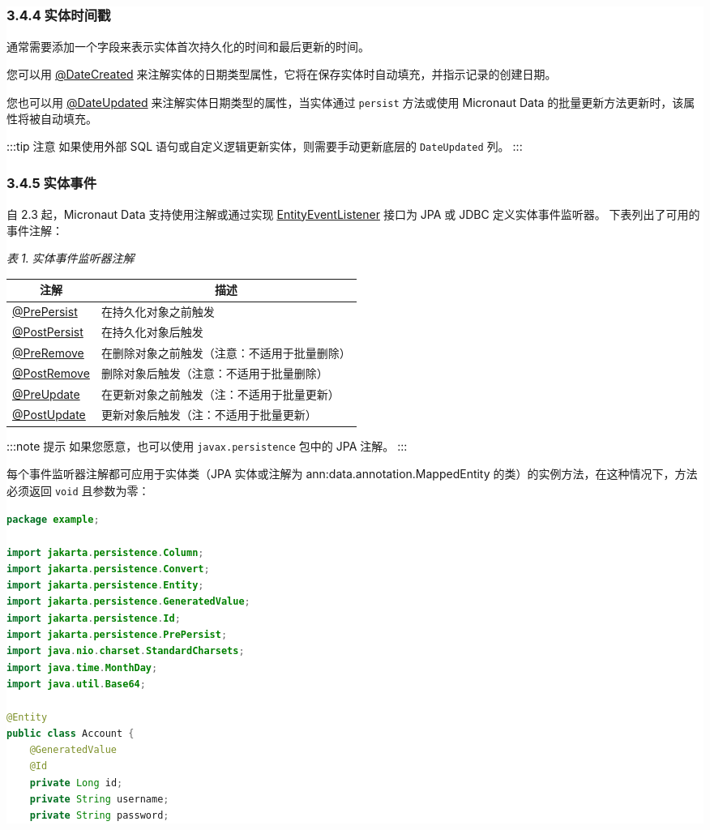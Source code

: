   </TabItem>
</Tabs>

### 3.4.4 实体时间戳

通常需要添加一个字段来表示实体首次持久化的时间和最后更新的时间。

您可以用 [@DateCreated](https://micronaut-projects.github.io/micronaut-data/latest/api/io/micronaut/data/annotation/DateCreated.html) 来注解实体的日期类型属性，它将在保存实体时自动填充，并指示记录的创建日期。

您也可以用 [@DateUpdated](https://micronaut-projects.github.io/micronaut-data/latest/api/io/micronaut/data/annotation/DateUpdated.html) 来注解实体日期类型的属性，当实体通过 `persist` 方法或使用 Micronaut Data 的批量更新方法更新时，该属性将被自动填充。

:::tip 注意
如果使用外部 SQL 语句或自定义逻辑更新实体，则需要手动更新底层的 `DateUpdated` 列。
:::

### 3.4.5 实体事件

自 2.3 起，Micronaut Data 支持使用注解或通过实现 [EntityEventListener](https://micronaut-projects.github.io/micronaut-data/latest/api/io/micronaut/data/event/EntityEventListener.html) 接口为 JPA 或 JDBC 定义实体事件监听器。
下表列出了可用的事件注解：

*表 1. 实体事件监听器注解*

|注解|描述|
|--|--|
|[@PrePersist](https://micronaut-projects.github.io/micronaut-data/latest/api/io/micronaut/data/annotation/event/PrePersist.html)|在持久化对象之前触发|
|[@PostPersist](https://micronaut-projects.github.io/micronaut-data/latest/api/io/micronaut/data/annotation/event/PostPersist.html)|在持久化对象后触发
|[@PreRemove](https://micronaut-projects.github.io/micronaut-data/latest/api/io/micronaut/data/annotation/event/PreRemove.html)|在删除对象之前触发（注意：不适用于批量删除）
|[@PostRemove](https://micronaut-projects.github.io/micronaut-data/latest/api/io/micronaut/data/annotation/event/PostRemove.html)|删除对象后触发（注意：不适用于批量删除）|
|[@PreUpdate](https://micronaut-projects.github.io/micronaut-data/latest/api/io/micronaut/data/annotation/event/PreUpdate.html)|在更新对象之前触发（注：不适用于批量更新）|
|[@PostUpdate](https://micronaut-projects.github.io/micronaut-data/latest/api/io/micronaut/data/annotation/event/PostUpdate.html)|更新对象后触发（注：不适用于批量更新）|

:::note 提示
如果您愿意，也可以使用 `javax.persistence` 包中的 JPA 注解。
:::

每个事件监听器注解都可应用于实体类（JPA 实体或注解为 ann:data.annotation.MappedEntity 的类）的实例方法，在这种情况下，方法必须返回 `void` 且参数为零：

<Tabs>
  <TabItem value="Java" label="Java" default>

```java
package example;

import jakarta.persistence.Column;
import jakarta.persistence.Convert;
import jakarta.persistence.Entity;
import jakarta.persistence.GeneratedValue;
import jakarta.persistence.Id;
import jakarta.persistence.PrePersist;
import java.nio.charset.StandardCharsets;
import java.time.MonthDay;
import java.util.Base64;

@Entity
public class Account {
    @GeneratedValue
    @Id
    private Long id;
    private String username;
    private String password;
```